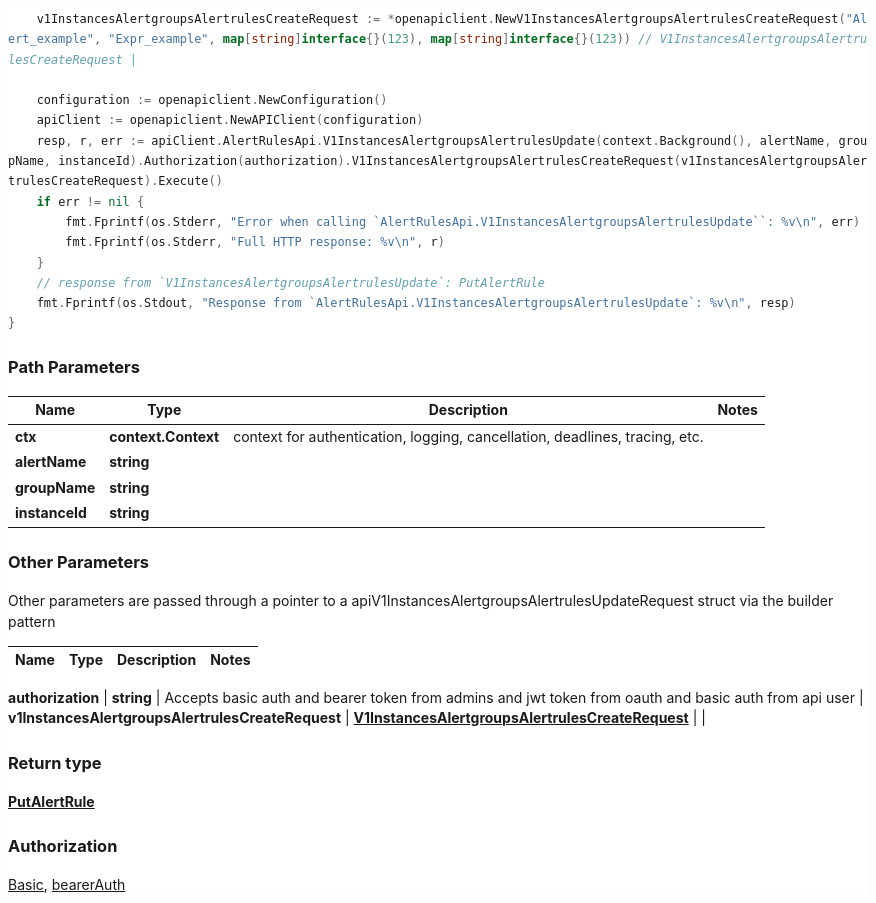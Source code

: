 ```go
    v1InstancesAlertgroupsAlertrulesCreateRequest := *openapiclient.NewV1InstancesAlertgroupsAlertrulesCreateRequest("Alert_example", "Expr_example", map[string]interface{}(123), map[string]interface{}(123)) // V1InstancesAlertgroupsAlertrulesCreateRequest | 

    configuration := openapiclient.NewConfiguration()
    apiClient := openapiclient.NewAPIClient(configuration)
    resp, r, err := apiClient.AlertRulesApi.V1InstancesAlertgroupsAlertrulesUpdate(context.Background(), alertName, groupName, instanceId).Authorization(authorization).V1InstancesAlertgroupsAlertrulesCreateRequest(v1InstancesAlertgroupsAlertrulesCreateRequest).Execute()
    if err != nil {
        fmt.Fprintf(os.Stderr, "Error when calling `AlertRulesApi.V1InstancesAlertgroupsAlertrulesUpdate``: %v\n", err)
        fmt.Fprintf(os.Stderr, "Full HTTP response: %v\n", r)
    }
    // response from `V1InstancesAlertgroupsAlertrulesUpdate`: PutAlertRule
    fmt.Fprintf(os.Stdout, "Response from `AlertRulesApi.V1InstancesAlertgroupsAlertrulesUpdate`: %v\n", resp)
}
```

### Path Parameters


Name | Type | Description  | Notes
------------- | ------------- | ------------- | -------------
**ctx** | **context.Context** | context for authentication, logging, cancellation, deadlines, tracing, etc.
**alertName** | **string** |  | 
**groupName** | **string** |  | 
**instanceId** | **string** |  | 

### Other Parameters

Other parameters are passed through a pointer to a apiV1InstancesAlertgroupsAlertrulesUpdateRequest struct via the builder pattern


Name | Type | Description  | Notes
------------- | ------------- | ------------- | -------------



 **authorization** | **string** | Accepts basic auth and bearer token from admins and jwt token from oauth and basic auth from api user | 
 **v1InstancesAlertgroupsAlertrulesCreateRequest** | [**V1InstancesAlertgroupsAlertrulesCreateRequest**](V1InstancesAlertgroupsAlertrulesCreateRequest.md) |  | 

### Return type

[**PutAlertRule**](PutAlertRule.md)

### Authorization

[Basic](../README.md#Basic), [bearerAuth](../README.md#bearerAuth)
